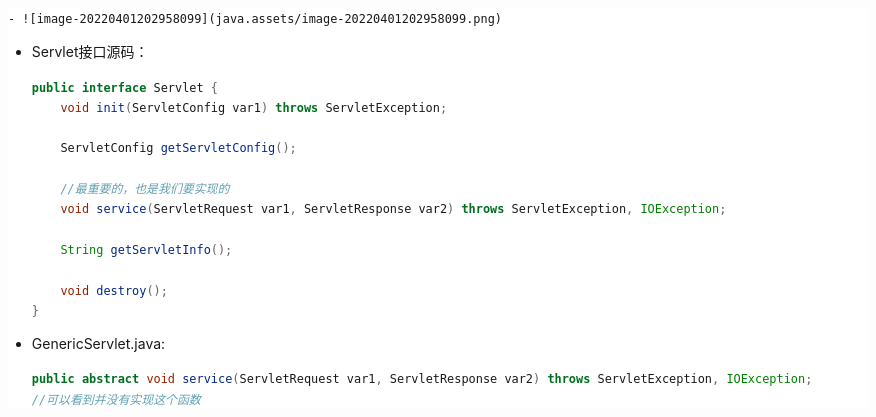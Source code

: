     - ![image-20220401202958099](java.assets/image-20220401202958099.png)

- Servlet接口源码：

    ```java
    public interface Servlet {
        void init(ServletConfig var1) throws ServletException;
    
        ServletConfig getServletConfig();
    
        //最重要的，也是我们要实现的
        void service(ServletRequest var1, ServletResponse var2) throws ServletException, IOException;
    
        String getServletInfo();
    
        void destroy();
    }
    
    ```

- GenericServlet.java:

    ```java
    public abstract void service(ServletRequest var1, ServletResponse var2) throws ServletException, IOException;
    //可以看到并没有实现这个函数
    ```
